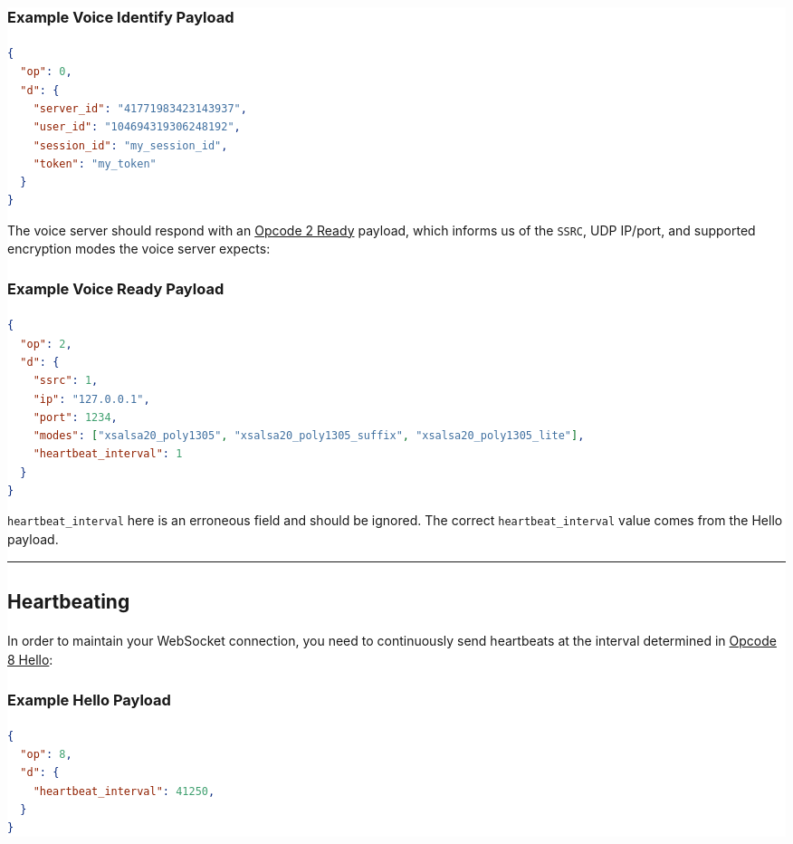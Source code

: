 
### Example Voice Identify Payload
```json
{
  "op": 0,
  "d": {
    "server_id": "41771983423143937",
    "user_id": "104694319306248192",
    "session_id": "my_session_id",
    "token": "my_token"
  }
}
```

The voice server should respond with an [Opcode 2 Ready](/docs/topics/opcodes-and-status-codes#voice) payload, which informs us of the `SSRC`, UDP IP/port, and supported encryption modes the voice server expects:


### Example Voice Ready Payload
```json
{
  "op": 2,
  "d": {
    "ssrc": 1,
    "ip": "127.0.0.1",
    "port": 1234,
    "modes": ["xsalsa20_poly1305", "xsalsa20_poly1305_suffix", "xsalsa20_poly1305_lite"],
    "heartbeat_interval": 1
  }
}
```

`heartbeat_interval` here is an erroneous field and should be ignored. The correct `heartbeat_interval` value comes from the Hello payload.



---

## Heartbeating

In order to maintain your WebSocket connection, you need to continuously send heartbeats at the interval determined in [Opcode 8 Hello](/docs/topics/opcodes-and-status-codes#voice):


### Example Hello Payload
```json
{
  "op": 8,
  "d": {
    "heartbeat_interval": 41250,
  }
}
```
